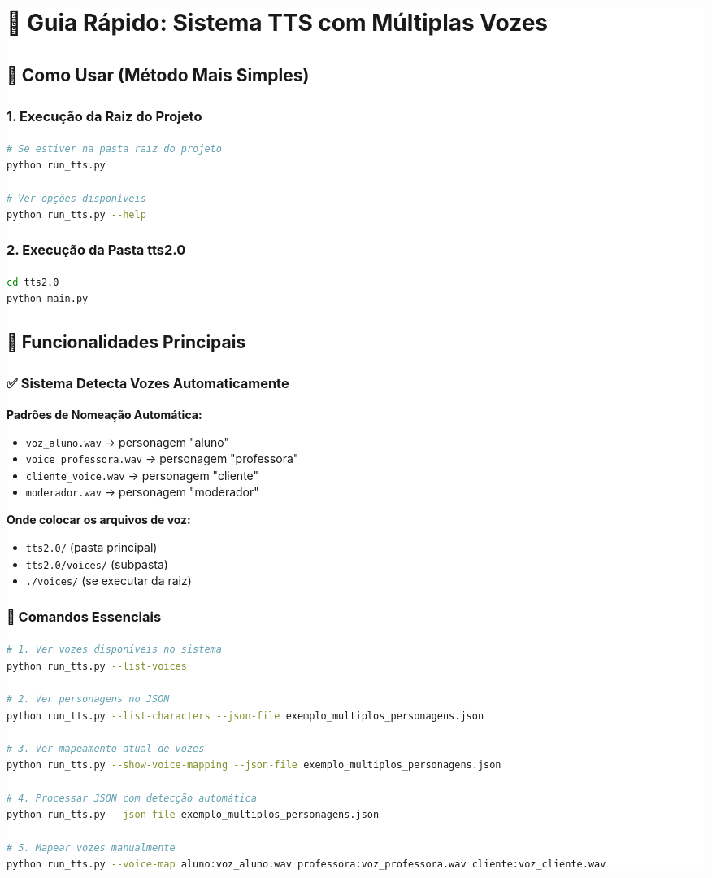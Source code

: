# 🎤 Guia Rápido: Sistema TTS com Múltiplas Vozes

## 🚀 Como Usar (Método Mais Simples)

### 1. Execução da Raiz do Projeto
```bash
# Se estiver na pasta raiz do projeto
python run_tts.py

# Ver opções disponíveis
python run_tts.py --help
```

### 2. Execução da Pasta tts2.0
```bash
cd tts2.0
python main.py
```

## 🎯 Funcionalidades Principais

### ✅ Sistema Detecta Vozes Automaticamente

**Padrões de Nomeação Automática:**
- `voz_aluno.wav` → personagem "aluno"
- `voice_professora.wav` → personagem "professora"  
- `cliente_voice.wav` → personagem "cliente"
- `moderador.wav` → personagem "moderador"

**Onde colocar os arquivos de voz:**
- `tts2.0/` (pasta principal)
- `tts2.0/voices/` (subpasta)
- `./voices/` (se executar da raiz)

### 🎪 Comandos Essenciais

```bash
# 1. Ver vozes disponíveis no sistema
python run_tts.py --list-voices

# 2. Ver personagens no JSON
python run_tts.py --list-characters --json-file exemplo_multiplos_personagens.json

# 3. Ver mapeamento atual de vozes
python run_tts.py --show-voice-mapping --json-file exemplo_multiplos_personagens.json

# 4. Processar JSON com detecção automática
python run_tts.py --json-file exemplo_multiplos_personagens.json

# 5. Mapear vozes manualmente
python run_tts.py --voice-map aluno:voz_aluno.wav professora:voz_professora.wav cliente:voz_cliente.wav
```
